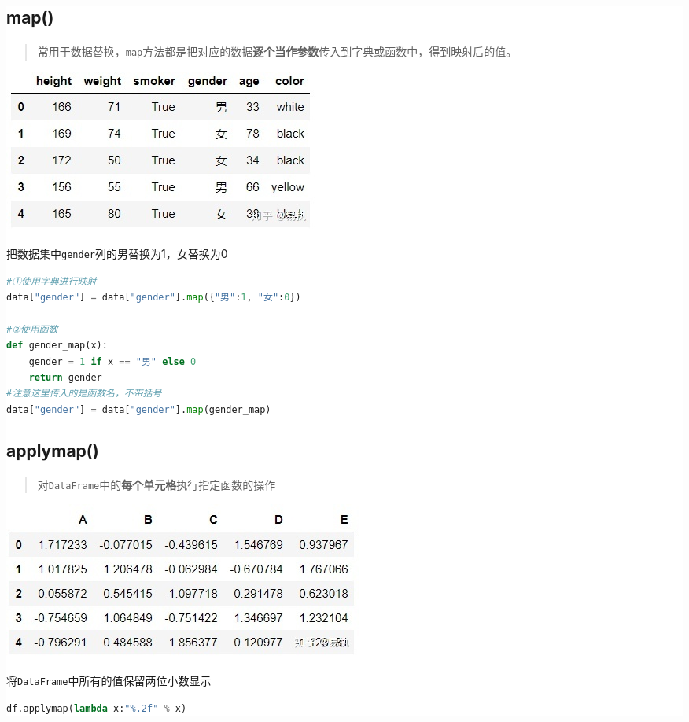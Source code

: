 map()
---

> 常用于数据替换，`map`方法都是把对应的数据**逐个当作参数**传入到字典或函数中，得到映射后的值。

![img](assess/v2-656d29d7df031238286e085bfa50293b_1440w-16451882171844.jpg)

把数据集中`gender`列的男替换为1，女替换为0

```python
#①使用字典进行映射
data["gender"] = data["gender"].map({"男":1, "女":0})

#②使用函数
def gender_map(x):
    gender = 1 if x == "男" else 0
    return gender
#注意这里传入的是函数名，不带括号
data["gender"] = data["gender"].map(gender_map)
```

applymap()
---

> 对`DataFrame`中的**每个单元格**执行指定函数的操作

![img](assess/v2-a3bb9abd38a47f7c17e56f677464f8d1_1440w.jpg)

将`DataFrame`中所有的值保留两位小数显示

```python
df.applymap(lambda x:"%.2f" % x)
```
